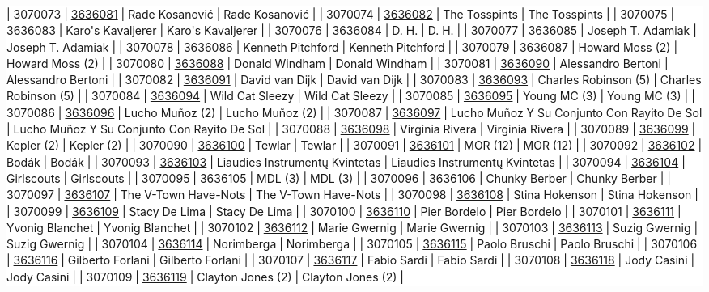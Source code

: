 | 3070073 | [3636081](https://www.discogs.com/artist/3636081) | Rade Kosanović | Rade Kosanović |
| 3070074 | [3636082](https://www.discogs.com/artist/3636082) | The Tosspints | The Tosspints |
| 3070075 | [3636083](https://www.discogs.com/artist/3636083) | Karo's Kavaljerer | Karo's Kavaljerer |
| 3070076 | [3636084](https://www.discogs.com/artist/3636084) | D. H. | D. H. |
| 3070077 | [3636085](https://www.discogs.com/artist/3636085) | Joseph T. Adamiak | Joseph T. Adamiak |
| 3070078 | [3636086](https://www.discogs.com/artist/3636086) | Kenneth Pitchford | Kenneth Pitchford |
| 3070079 | [3636087](https://www.discogs.com/artist/3636087) | Howard Moss (2) | Howard Moss (2) |
| 3070080 | [3636088](https://www.discogs.com/artist/3636088) | Donald Windham | Donald Windham |
| 3070081 | [3636090](https://www.discogs.com/artist/3636090) | Alessandro Bertoni | Alessandro Bertoni |
| 3070082 | [3636091](https://www.discogs.com/artist/3636091) | David van Dijk | David van Dijk |
| 3070083 | [3636093](https://www.discogs.com/artist/3636093) | Charles Robinson (5) | Charles Robinson (5) |
| 3070084 | [3636094](https://www.discogs.com/artist/3636094) | Wild Cat Sleezy | Wild Cat Sleezy |
| 3070085 | [3636095](https://www.discogs.com/artist/3636095) | Young MC (3) | Young MC (3) |
| 3070086 | [3636096](https://www.discogs.com/artist/3636096) | Lucho Muñoz (2) | Lucho Muñoz (2) |
| 3070087 | [3636097](https://www.discogs.com/artist/3636097) | Lucho Muñoz Y Su Conjunto Con Rayito De Sol | Lucho Muñoz Y Su Conjunto Con Rayito De Sol |
| 3070088 | [3636098](https://www.discogs.com/artist/3636098) | Virginia Rivera | Virginia Rivera |
| 3070089 | [3636099](https://www.discogs.com/artist/3636099) | Kepler (2) | Kepler (2) |
| 3070090 | [3636100](https://www.discogs.com/artist/3636100) | Tewlar | Tewlar |
| 3070091 | [3636101](https://www.discogs.com/artist/3636101) | MOR (12) | MOR (12) |
| 3070092 | [3636102](https://www.discogs.com/artist/3636102) | Bodák | Bodák |
| 3070093 | [3636103](https://www.discogs.com/artist/3636103) | Liaudies Instrumentų Kvintetas | Liaudies Instrumentų Kvintetas |
| 3070094 | [3636104](https://www.discogs.com/artist/3636104) | Girlscouts | Girlscouts |
| 3070095 | [3636105](https://www.discogs.com/artist/3636105) | MDL (3) | MDL (3) |
| 3070096 | [3636106](https://www.discogs.com/artist/3636106) | Chunky Berber | Chunky Berber |
| 3070097 | [3636107](https://www.discogs.com/artist/3636107) | The V-Town Have-Nots | The V-Town Have-Nots |
| 3070098 | [3636108](https://www.discogs.com/artist/3636108) | Stina Hokenson | Stina Hokenson |
| 3070099 | [3636109](https://www.discogs.com/artist/3636109) | Stacy De Lima | Stacy De Lima |
| 3070100 | [3636110](https://www.discogs.com/artist/3636110) | Pier Bordelo | Pier Bordelo |
| 3070101 | [3636111](https://www.discogs.com/artist/3636111) | Yvonig Blanchet | Yvonig Blanchet |
| 3070102 | [3636112](https://www.discogs.com/artist/3636112) | Marie Gwernig | Marie Gwernig |
| 3070103 | [3636113](https://www.discogs.com/artist/3636113) | Suzig Gwernig | Suzig Gwernig |
| 3070104 | [3636114](https://www.discogs.com/artist/3636114) | Norimberga | Norimberga |
| 3070105 | [3636115](https://www.discogs.com/artist/3636115) | Paolo Bruschi | Paolo Bruschi |
| 3070106 | [3636116](https://www.discogs.com/artist/3636116) | Gilberto Forlani | Gilberto Forlani |
| 3070107 | [3636117](https://www.discogs.com/artist/3636117) | Fabio Sardi | Fabio Sardi |
| 3070108 | [3636118](https://www.discogs.com/artist/3636118) | Jody Casini | Jody Casini |
| 3070109 | [3636119](https://www.discogs.com/artist/3636119) | Clayton Jones (2) | Clayton Jones (2) |